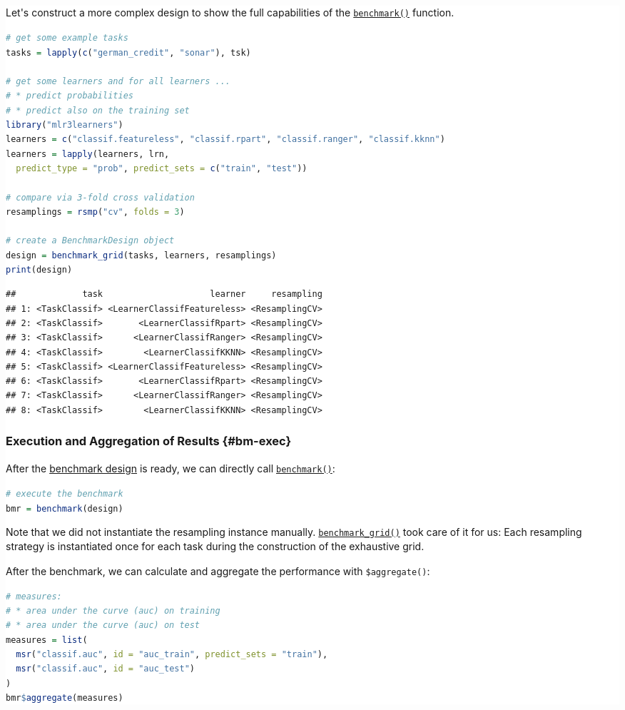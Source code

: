 Let's construct a more complex design to show the full capabilities of the [`benchmark()`](https://mlr3.mlr-org.com/reference/benchmark.html) function.


```r
# get some example tasks
tasks = lapply(c("german_credit", "sonar"), tsk)

# get some learners and for all learners ...
# * predict probabilities
# * predict also on the training set
library("mlr3learners")
learners = c("classif.featureless", "classif.rpart", "classif.ranger", "classif.kknn")
learners = lapply(learners, lrn,
  predict_type = "prob", predict_sets = c("train", "test"))

# compare via 3-fold cross validation
resamplings = rsmp("cv", folds = 3)

# create a BenchmarkDesign object
design = benchmark_grid(tasks, learners, resamplings)
print(design)
```

```
##             task                     learner     resampling
## 1: <TaskClassif> <LearnerClassifFeatureless> <ResamplingCV>
## 2: <TaskClassif>       <LearnerClassifRpart> <ResamplingCV>
## 3: <TaskClassif>      <LearnerClassifRanger> <ResamplingCV>
## 4: <TaskClassif>        <LearnerClassifKKNN> <ResamplingCV>
## 5: <TaskClassif> <LearnerClassifFeatureless> <ResamplingCV>
## 6: <TaskClassif>       <LearnerClassifRpart> <ResamplingCV>
## 7: <TaskClassif>      <LearnerClassifRanger> <ResamplingCV>
## 8: <TaskClassif>        <LearnerClassifKKNN> <ResamplingCV>
```

### Execution and Aggregation of Results {#bm-exec}

After the [benchmark design](#bm-design) is ready, we can directly call [`benchmark()`](https://mlr3.mlr-org.com/reference/benchmark.html):


```r
# execute the benchmark
bmr = benchmark(design)
```

Note that we did not instantiate the resampling instance manually.
[`benchmark_grid()`](https://mlr3.mlr-org.com/reference/benchmark_grid.html) took care of it for us:
Each resampling strategy is instantiated once for each task during the construction of the exhaustive grid.

After the benchmark, we can calculate and aggregate the performance with `$aggregate()`:


```r
# measures:
# * area under the curve (auc) on training
# * area under the curve (auc) on test
measures = list(
  msr("classif.auc", id = "auc_train", predict_sets = "train"),
  msr("classif.auc", id = "auc_test")
)
bmr$aggregate(measures)
```

